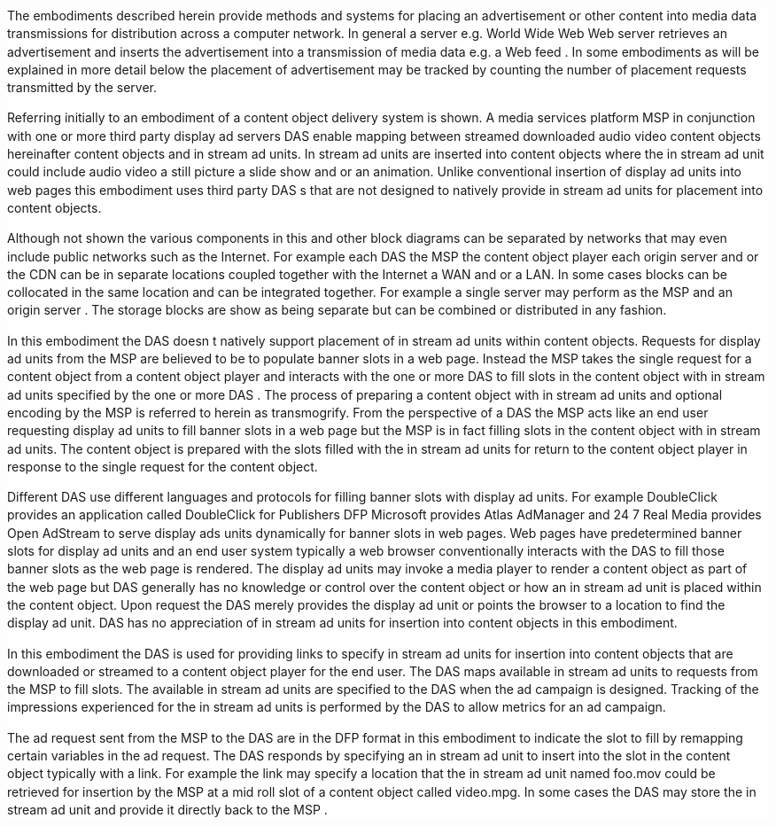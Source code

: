 The embodiments described herein provide methods and systems for placing an advertisement or other content into media data transmissions for distribution across a computer network. In general a server e.g. World Wide Web Web server retrieves an advertisement and inserts the advertisement into a transmission of media data e.g. a Web feed . In some embodiments as will be explained in more detail below the placement of advertisement may be tracked by counting the number of placement requests transmitted by the server.

Referring initially to an embodiment of a content object delivery system is shown. A media services platform MSP in conjunction with one or more third party display ad servers DAS enable mapping between streamed downloaded audio video content objects hereinafter content objects and in stream ad units. In stream ad units are inserted into content objects where the in stream ad unit could include audio video a still picture a slide show and or an animation. Unlike conventional insertion of display ad units into web pages this embodiment uses third party DAS s that are not designed to natively provide in stream ad units for placement into content objects.

Although not shown the various components in this and other block diagrams can be separated by networks that may even include public networks such as the Internet. For example each DAS the MSP the content object player each origin server and or the CDN can be in separate locations coupled together with the Internet a WAN and or a LAN. In some cases blocks can be collocated in the same location and can be integrated together. For example a single server may perform as the MSP and an origin server . The storage blocks are show as being separate but can be combined or distributed in any fashion.

In this embodiment the DAS doesn t natively support placement of in stream ad units within content objects. Requests for display ad units from the MSP are believed to be to populate banner slots in a web page. Instead the MSP takes the single request for a content object from a content object player and interacts with the one or more DAS to fill slots in the content object with in stream ad units specified by the one or more DAS . The process of preparing a content object with in stream ad units and optional encoding by the MSP is referred to herein as transmogrify. From the perspective of a DAS the MSP acts like an end user requesting display ad units to fill banner slots in a web page but the MSP is in fact filling slots in the content object with in stream ad units. The content object is prepared with the slots filled with the in stream ad units for return to the content object player in response to the single request for the content object.

Different DAS use different languages and protocols for filling banner slots with display ad units. For example DoubleClick provides an application called DoubleClick for Publishers DFP Microsoft provides Atlas AdManager and 24 7 Real Media provides Open AdStream to serve display ads units dynamically for banner slots in web pages. Web pages have predetermined banner slots for display ad units and an end user system typically a web browser conventionally interacts with the DAS to fill those banner slots as the web page is rendered. The display ad units may invoke a media player to render a content object as part of the web page but DAS generally has no knowledge or control over the content object or how an in stream ad unit is placed within the content object. Upon request the DAS merely provides the display ad unit or points the browser to a location to find the display ad unit. DAS has no appreciation of in stream ad units for insertion into content objects in this embodiment.

In this embodiment the DAS is used for providing links to specify in stream ad units for insertion into content objects that are downloaded or streamed to a content object player for the end user. The DAS maps available in stream ad units to requests from the MSP to fill slots. The available in stream ad units are specified to the DAS when the ad campaign is designed. Tracking of the impressions experienced for the in stream ad units is performed by the DAS to allow metrics for an ad campaign.

The ad request sent from the MSP to the DAS are in the DFP format in this embodiment to indicate the slot to fill by remapping certain variables in the ad request. The DAS responds by specifying an in stream ad unit to insert into the slot in the content object typically with a link. For example the link may specify a location that the in stream ad unit named foo.mov could be retrieved for insertion by the MSP at a mid roll slot of a content object called video.mpg. In some cases the DAS may store the in stream ad unit and provide it directly back to the MSP .
